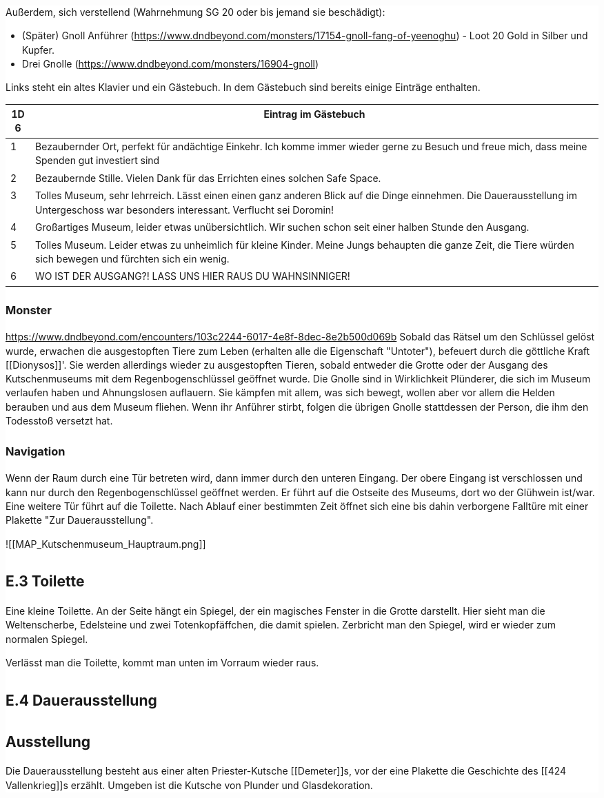 Außerdem, sich verstellend (Wahrnehmung SG 20 oder bis jemand sie beschädigt):
- (Später) Gnoll Anführer (https://www.dndbeyond.com/monsters/17154-gnoll-fang-of-yeenoghu) - Loot 20 Gold in Silber und Kupfer.
- Drei Gnolle (https://www.dndbeyond.com/monsters/16904-gnoll)

Links steht ein altes Klavier und ein Gästebuch. In dem Gästebuch sind bereits einige Einträge enthalten.

|1D6|Eintrag im Gästebuch|
|---|---|
|1|Bezaubernder Ort, perfekt für andächtige Einkehr. Ich komme immer wieder gerne zu Besuch und freue mich, dass meine Spenden gut investiert sind|
|2|Bezaubernde Stille. Vielen Dank für das Errichten eines solchen Safe Space.|
|3|Tolles Museum, sehr lehrreich. Lässt einen einen ganz anderen Blick auf die Dinge einnehmen. Die Dauerausstellung im Untergeschoss war besonders interessant. Verflucht sei Doromin!|
|4|Großartiges Museum, leider etwas unübersichtlich. Wir suchen schon seit einer halben Stunde den Ausgang.|
|5|Tolles Museum. Leider etwas zu unheimlich für kleine Kinder. Meine Jungs behaupten die ganze Zeit, die Tiere würden sich bewegen und fürchten sich ein wenig.|
|6|WO IST DER AUSGANG?! LASS UNS HIER RAUS DU WAHNSINNIGER!|
### Monster
https://www.dndbeyond.com/encounters/103c2244-6017-4e8f-8dec-8e2b500d069b
Sobald das Rätsel um den Schlüssel gelöst wurde, erwachen die ausgestopften Tiere zum Leben (erhalten alle die Eigenschaft "Untoter"), befeuert durch die göttliche Kraft [[Dionysos]]'. Sie werden allerdings wieder zu ausgestopften Tieren, sobald entweder die Grotte oder der Ausgang des Kutschenmuseums mit dem Regenbogenschlüssel geöffnet wurde.
Die Gnolle sind in Wirklichkeit Plünderer, die sich im Museum verlaufen haben und Ahnungslosen auflauern. Sie kämpfen mit allem, was sich bewegt, wollen aber vor allem die Helden berauben und aus dem Museum fliehen. Wenn ihr Anführer stirbt, folgen die übrigen Gnolle stattdessen der Person, die ihm den Todesstoß versetzt hat.
### Navigation
Wenn der Raum durch eine Tür betreten wird, dann immer durch den unteren Eingang. Der obere Eingang ist verschlossen und kann nur durch den Regenbogenschlüssel geöffnet werden. Er führt auf die Ostseite des Museums, dort wo der Glühwein ist/war. Eine weitere Tür führt auf die Toilette. Nach Ablauf einer bestimmten Zeit öffnet sich eine bis dahin verborgene Falltüre mit einer Plakette "Zur Dauerausstellung". 

![[MAP_Kutschenmuseum_Hauptraum.png]]
## E.3 Toilette
Eine kleine Toilette. An der Seite hängt ein Spiegel, der ein magisches Fenster in die Grotte darstellt. Hier sieht man die Weltenscherbe, Edelsteine und zwei Totenkopfäffchen, die damit spielen. Zerbricht man den Spiegel, wird er wieder zum normalen Spiegel.

Verlässt man die Toilette, kommt man unten im Vorraum wieder raus.

## E.4 Dauerausstellung
## Ausstellung
Die Dauerausstellung besteht aus einer alten Priester-Kutsche [[Demeter]]s, vor der eine Plakette die Geschichte des [[424 Vallenkrieg]]s erzählt. Umgeben ist die Kutsche von Plunder und Glasdekoration.
